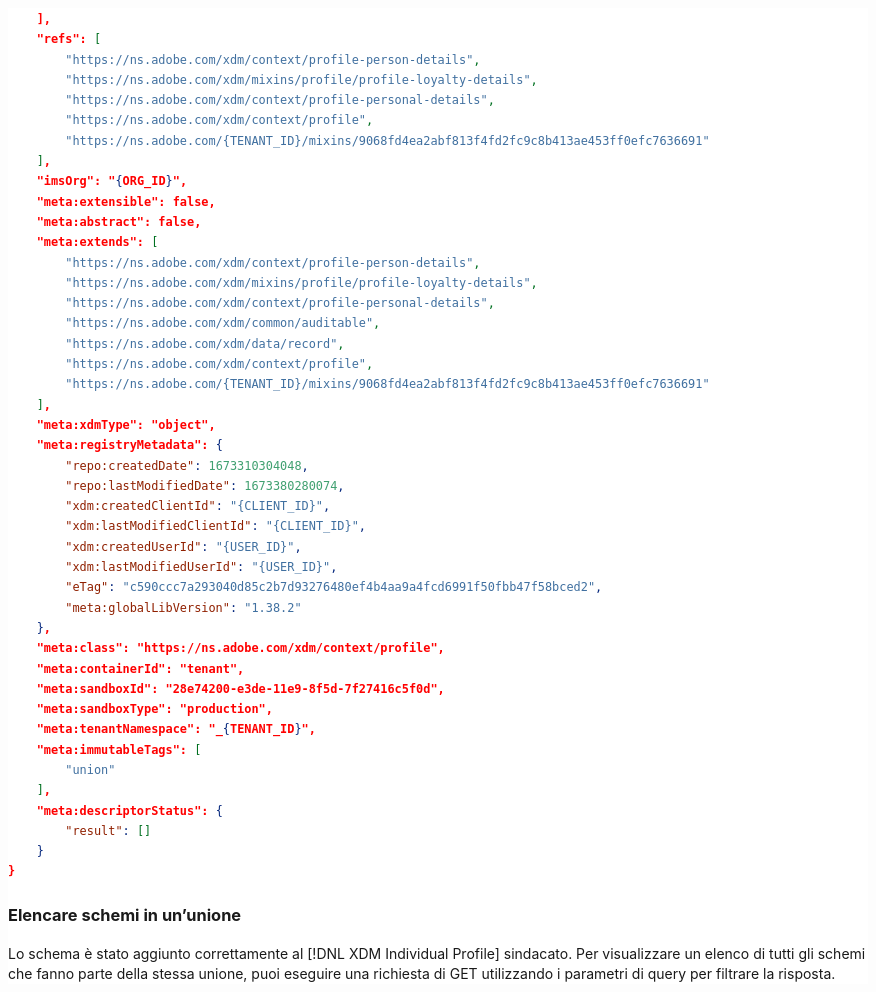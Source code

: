 ```JSON
    ],
    "refs": [
        "https://ns.adobe.com/xdm/context/profile-person-details",
        "https://ns.adobe.com/xdm/mixins/profile/profile-loyalty-details",
        "https://ns.adobe.com/xdm/context/profile-personal-details",
        "https://ns.adobe.com/xdm/context/profile",
        "https://ns.adobe.com/{TENANT_ID}/mixins/9068fd4ea2abf813f4fd2fc9c8b413ae453ff0efc7636691"
    ],
    "imsOrg": "{ORG_ID}",
    "meta:extensible": false,
    "meta:abstract": false,
    "meta:extends": [
        "https://ns.adobe.com/xdm/context/profile-person-details",
        "https://ns.adobe.com/xdm/mixins/profile/profile-loyalty-details",
        "https://ns.adobe.com/xdm/context/profile-personal-details",
        "https://ns.adobe.com/xdm/common/auditable",
        "https://ns.adobe.com/xdm/data/record",
        "https://ns.adobe.com/xdm/context/profile",
        "https://ns.adobe.com/{TENANT_ID}/mixins/9068fd4ea2abf813f4fd2fc9c8b413ae453ff0efc7636691"
    ],
    "meta:xdmType": "object",
    "meta:registryMetadata": {
        "repo:createdDate": 1673310304048,
        "repo:lastModifiedDate": 1673380280074,
        "xdm:createdClientId": "{CLIENT_ID}",
        "xdm:lastModifiedClientId": "{CLIENT_ID}",
        "xdm:createdUserId": "{USER_ID}",
        "xdm:lastModifiedUserId": "{USER_ID}",
        "eTag": "c590ccc7a293040d85c2b7d93276480ef4b4aa9a4fcd6991f50fbb47f58bced2",
        "meta:globalLibVersion": "1.38.2"
    },
    "meta:class": "https://ns.adobe.com/xdm/context/profile",
    "meta:containerId": "tenant",
    "meta:sandboxId": "28e74200-e3de-11e9-8f5d-7f27416c5f0d",
    "meta:sandboxType": "production",
    "meta:tenantNamespace": "_{TENANT_ID}",
    "meta:immutableTags": [
        "union"
    ],
    "meta:descriptorStatus": {
        "result": []
    }
}
```

### Elencare schemi in un’unione

Lo schema è stato aggiunto correttamente al [!DNL XDM Individual Profile] sindacato. Per visualizzare un elenco di tutti gli schemi che fanno parte della stessa unione, puoi eseguire una richiesta di GET utilizzando i parametri di query per filtrare la risposta.
